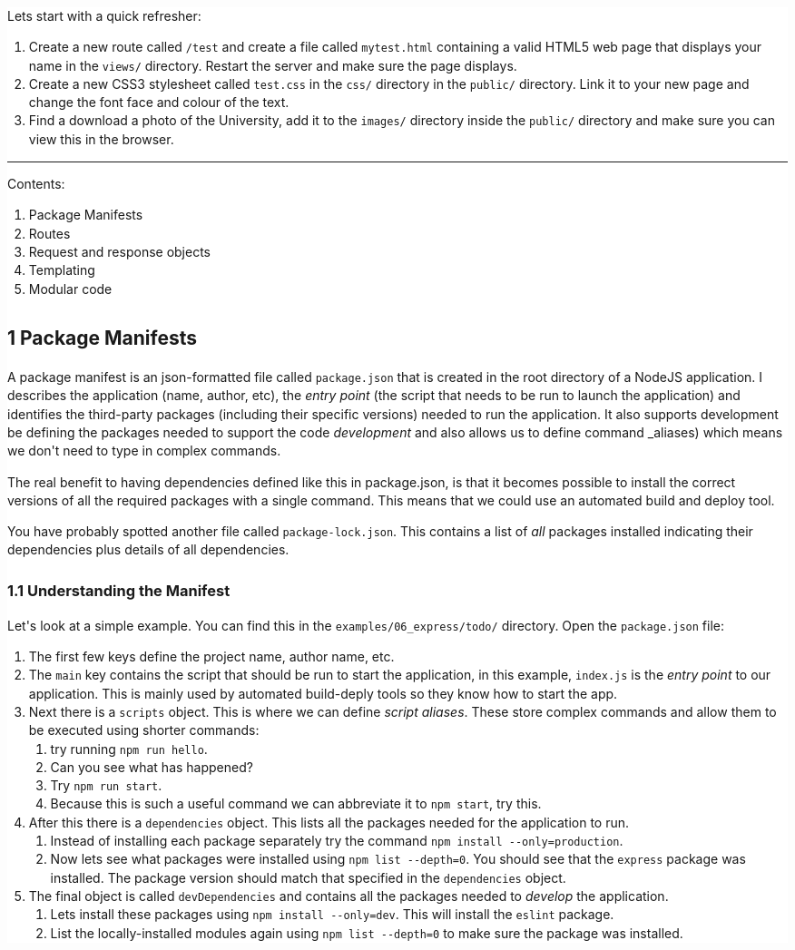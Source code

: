 Lets start with a quick refresher:

1. Create a new route called `/test` and create a file called `mytest.html` containing a valid HTML5 web page that displays your name in the `views/` directory. Restart the server and make sure the page displays.
2. Create a new CSS3 stylesheet called `test.css` in the `css/` directory in the `public/` directory. Link it to your new page and change the font face and colour of the text.
3. Find a download a photo of the University, add it to the `images/` directory inside the `public/` directory and make sure you can view this in the browser.

--------

Contents:

1. Package Manifests
2. Routes
3. Request and response objects
4. Templating
5. Modular code

## 1 Package Manifests

A package manifest is an json-formatted file called `package.json` that is created in the root directory of a NodeJS application. I describes the application (name, author, etc), the _entry point_ (the script that needs to be run to launch the application) and identifies the third-party packages (including their specific versions) needed to run the application. It also supports development be defining the packages needed to support the code _development_ and also allows us to define command _aliases) which means we don't need to type in complex commands.

The real benefit to having dependencies defined like this in package.json, is that it becomes possible to install the correct versions of all the required packages with a single command. This means that we could use an automated build and deploy tool.

You have probably spotted another file called `package-lock.json`. This contains a list of _all_ packages installed indicating their dependencies plus details of all dependencies.

### 1.1 Understanding the Manifest

Let's look at a simple example. You can find this in the `examples/06_express/todo/` directory. Open the `package.json` file:

1. The first few keys define the project name, author name, etc.
2. The `main` key contains the script that should be run to start the application, in this example, `index.js` is the _entry point_ to our application. This is mainly used by automated build-deply tools so they know how to start the app.
3. Next there is a `scripts` object. This is where we can define _script aliases_. These store complex commands and allow them to be executed using shorter commands:
    1. try running `npm run hello`.
    2. Can you see what has happened?
    3. Try `npm run start`.
    4. Because this is such a useful command we can abbreviate it to `npm start`, try this.
4. After this there is a `dependencies` object. This lists all the packages needed for the application to run.
    1. Instead of installing each package separately try the command `npm install --only=production`.
    2. Now lets see what packages were installed using `npm list --depth=0`. You should see that the `express` package was installed. The package version should match that specified in the `dependencies` object.
5. The final object is called `devDependencies` and contains all the packages needed to _develop_ the application.
    1. Lets install these packages using `npm install --only=dev`. This will install the `eslint` package.
    2. List the locally-installed modules again using `npm list --depth=0` to make sure the package was installed.
